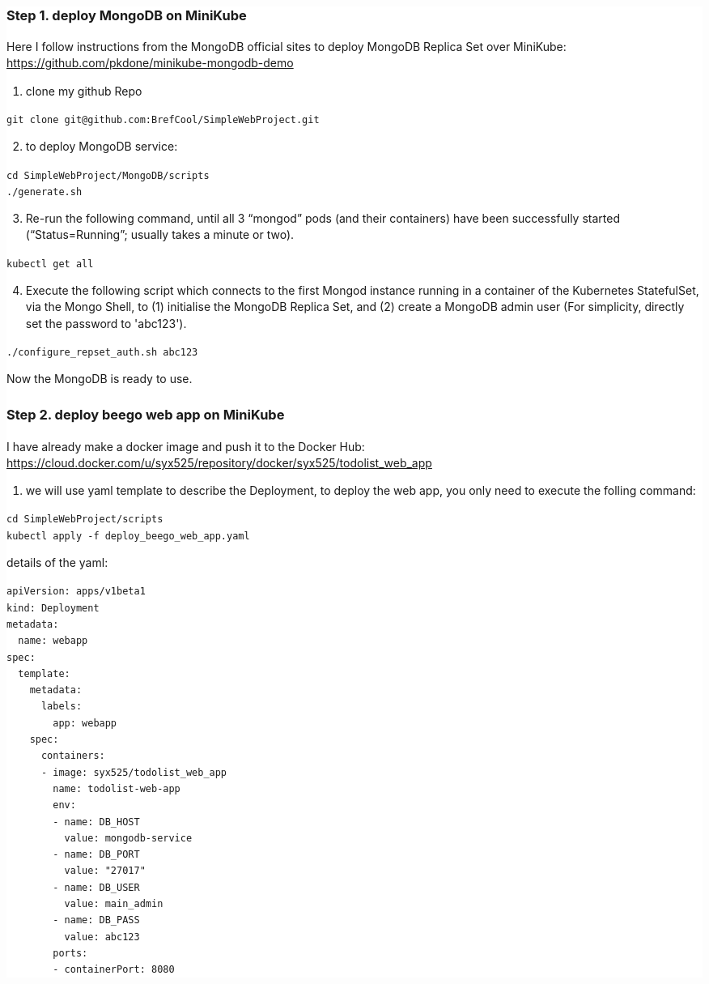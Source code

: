 ### Step 1. deploy MongoDB on MiniKube
Here I follow instructions from the MongoDB official sites to deploy MongoDB Replica Set over MiniKube: https://github.com/pkdone/minikube-mongodb-demo    

1. clone my github Repo  
```
git clone git@github.com:BrefCool/SimpleWebProject.git
```

2. to deploy MongoDB service:  
```
cd SimpleWebProject/MongoDB/scripts
./generate.sh
``` 

3. Re-run the following command, until all 3 “mongod” pods (and their containers) have been successfully started (“Status=Running”; usually takes a minute or two).  
```
kubectl get all
```

4. Execute the following script which connects to the first Mongod instance running in a container of the Kubernetes StatefulSet, via the Mongo Shell, to (1) initialise the MongoDB Replica Set, and (2) create a MongoDB admin user (For simplicity, directly set the password to 'abc123').  
```
./configure_repset_auth.sh abc123
```

Now the MongoDB is ready to use.  

### Step 2. deploy beego web app on MiniKube
I have already make a docker image and push it to the Docker Hub: https://cloud.docker.com/u/syx525/repository/docker/syx525/todolist_web_app  

1. we will use yaml template to describe the Deployment, to deploy the web app, you only need to execute the folling command:
```
cd SimpleWebProject/scripts
kubectl apply -f deploy_beego_web_app.yaml
```
details of the yaml:  
```
apiVersion: apps/v1beta1
kind: Deployment
metadata:
  name: webapp
spec:
  template:
    metadata:
      labels:
        app: webapp
    spec:
      containers:
      - image: syx525/todolist_web_app
        name: todolist-web-app
        env:
        - name: DB_HOST
          value: mongodb-service
        - name: DB_PORT
          value: "27017"
        - name: DB_USER
          value: main_admin
        - name: DB_PASS
          value: abc123
        ports:
        - containerPort: 8080
```